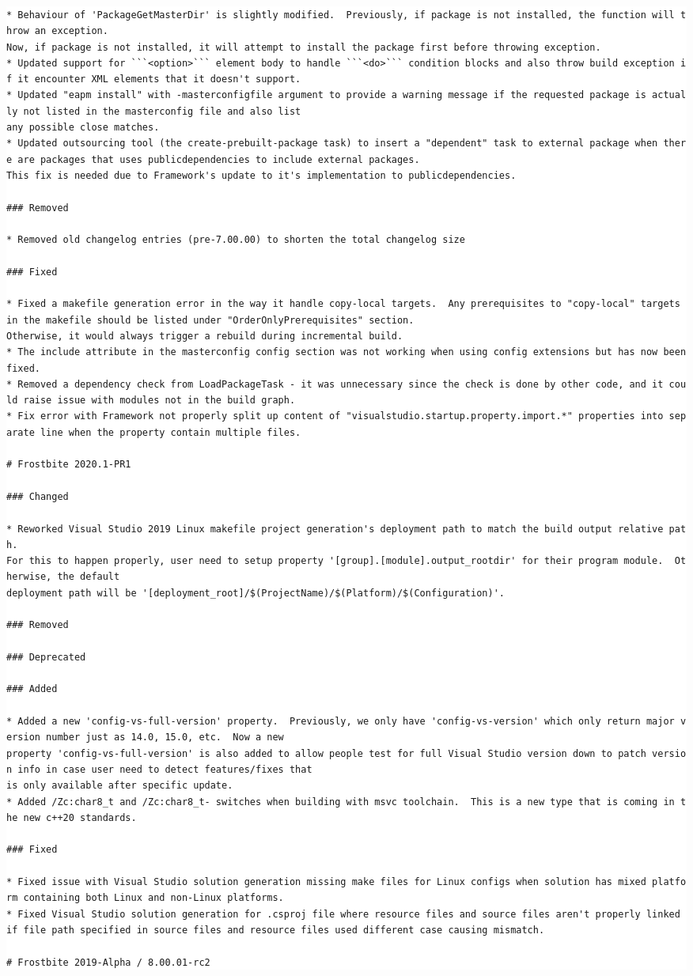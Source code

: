   ```
* Behaviour of 'PackageGetMasterDir' is slightly modified.  Previously, if package is not installed, the function will throw an exception.
  Now, if package is not installed, it will attempt to install the package first before throwing exception.
* Updated support for ```<option>``` element body to handle ```<do>``` condition blocks and also throw build exception if it encounter XML elements that it doesn't support.
* Updated "eapm install" with -masterconfigfile argument to provide a warning message if the requested package is actually not listed in the masterconfig file and also list
  any possible close matches.
* Updated outsourcing tool (the create-prebuilt-package task) to insert a "dependent" task to external package when there are packages that uses publicdependencies to include external packages.  
  This fix is needed due to Framework's update to it's implementation to publicdependencies.
  
### Removed

* Removed old changelog entries (pre-7.00.00) to shorten the total changelog size

### Fixed

* Fixed a makefile generation error in the way it handle copy-local targets.  Any prerequisites to "copy-local" targets in the makefile should be listed under "OrderOnlyPrerequisites" section.
  Otherwise, it would always trigger a rebuild during incremental build.
* The include attribute in the masterconfig config section was not working when using config extensions but has now been fixed.
* Removed a dependency check from LoadPackageTask - it was unnecessary since the check is done by other code, and it could raise issue with modules not in the build graph.
* Fix error with Framework not properly split up content of "visualstudio.startup.property.import.*" properties into separate line when the property contain multiple files.

# Frostbite 2020.1-PR1

### Changed

* Reworked Visual Studio 2019 Linux makefile project generation's deployment path to match the build output relative path.
  For this to happen properly, user need to setup property '[group].[module].output_rootdir' for their program module.  Otherwise, the default
  deployment path will be '[deployment_root]/$(ProjectName)/$(Platform)/$(Configuration)'.

### Removed

### Deprecated

### Added

* Added a new 'config-vs-full-version' property.  Previously, we only have 'config-vs-version' which only return major version number just as 14.0, 15.0, etc.  Now a new
  property 'config-vs-full-version' is also added to allow people test for full Visual Studio version down to patch version info in case user need to detect features/fixes that
  is only available after specific update.
* Added /Zc:char8_t and /Zc:char8_t- switches when building with msvc toolchain.  This is a new type that is coming in the new c++20 standards.

### Fixed

* Fixed issue with Visual Studio solution generation missing make files for Linux configs when solution has mixed platform containing both Linux and non-Linux platforms.
* Fixed Visual Studio solution generation for .csproj file where resource files and source files aren't properly linked 
  if file path specified in source files and resource files used different case causing mismatch.

# Frostbite 2019-Alpha / 8.00.01-rc2

  ```